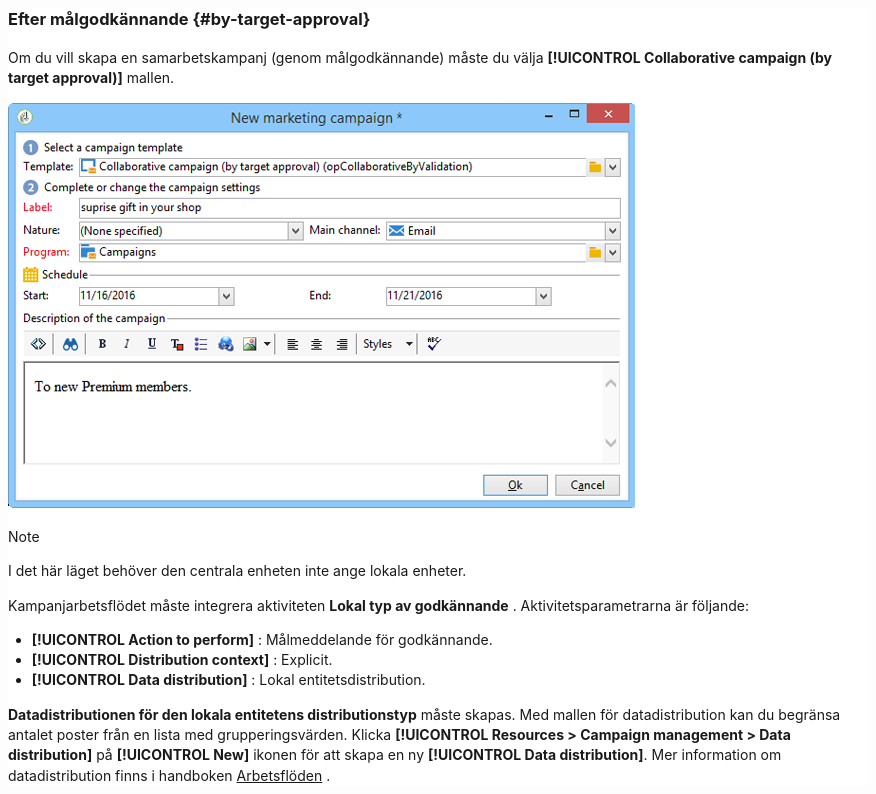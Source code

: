### Efter målgodkännande {#by-target-approval}

Om du vill skapa en samarbetskampanj (genom målgodkännande) måste du välja **[!UICONTROL Collaborative campaign (by target approval)]** mallen.

![](assets/mkg_dist_mutual_op_by_valid.png)

>[!NOTE]
>
>I det här läget behöver den centrala enheten inte ange lokala enheter.

Kampanjarbetsflödet måste integrera aktiviteten **Lokal typ av godkännande** . Aktivitetsparametrarna är följande:

* **[!UICONTROL Action to perform]** : Målmeddelande för godkännande.
* **[!UICONTROL Distribution context]** : Explicit.
* **[!UICONTROL Data distribution]** : Lokal entitetsdistribution.

**Datadistributionen för den lokala entitetens distributionstyp** måste skapas. Med mallen för datadistribution kan du begränsa antalet poster från en lista med grupperingsvärden. Klicka **[!UICONTROL Resources > Campaign management > Data distribution]** på **[!UICONTROL New]** ikonen för att skapa en ny **[!UICONTROL Data distribution]**. Mer information om datadistribution finns i handboken [Arbetsflöden](../../workflow/using/using-the-local-approval-activity.md#step-1--creating-the-data-distribution-template-) .
